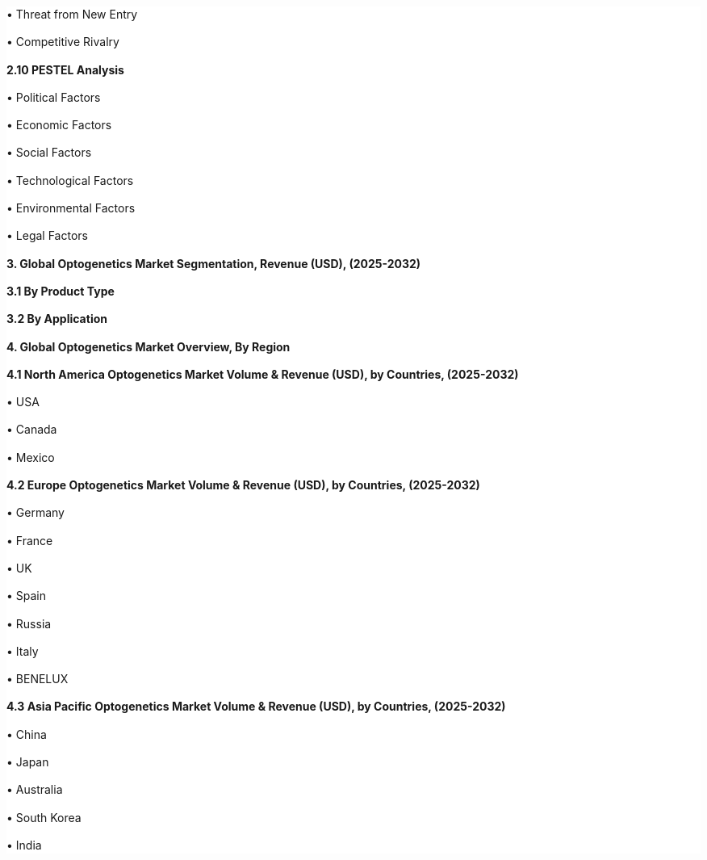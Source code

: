 • Threat from New Entry

• Competitive Rivalry

<strong>2.10 PESTEL Analysis</strong>

• Political Factors

• Economic Factors

• Social Factors

• Technological Factors

• Environmental Factors

• Legal Factors

<strong>3. Global Optogenetics Market Segmentation, Revenue (USD), (2025-2032)</strong>

<strong>3.1 By Product Type</strong>

<strong>3.2 By Application</strong>

<strong>4. Global Optogenetics Market Overview, By Region</strong>

<strong>4.1 North America Optogenetics Market Volume &amp; Revenue (USD), by Countries, (2025-2032)</strong>

• USA

• Canada

• Mexico

<strong>4.2 Europe Optogenetics Market Volume &amp; Revenue (USD), by Countries, (2025-2032)</strong>

• Germany

• France

• UK

• Spain

• Russia

• Italy

• BENELUX

<strong>4.3 Asia Pacific Optogenetics Market Volume &amp; Revenue (USD), by Countries, (2025-2032)</strong>

• China

• Japan

• Australia

• South Korea

• India
